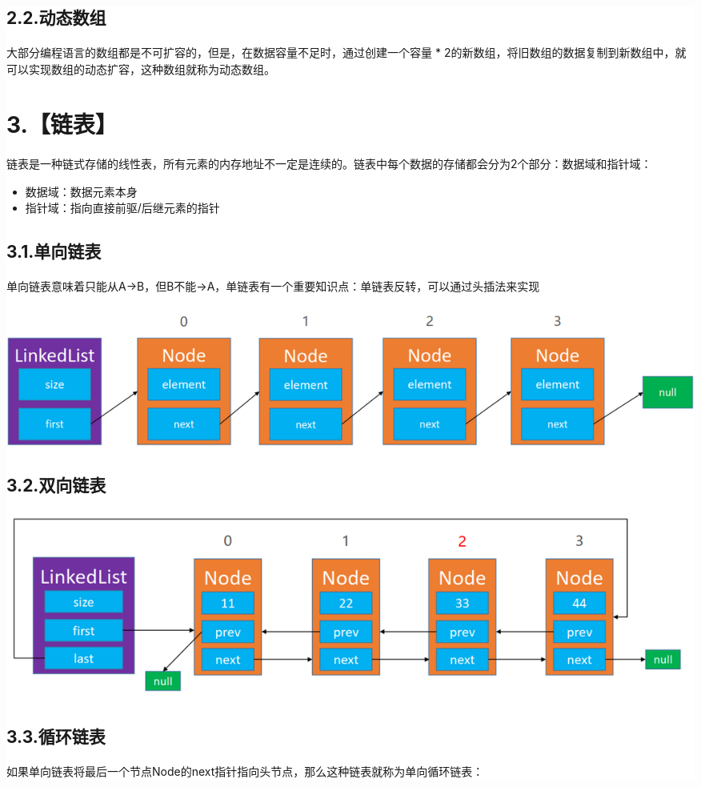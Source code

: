 ## 2.2.动态数组

大部分编程语言的数组都是不可扩容的，但是，在数据容量不足时，通过创建一个容量 * 2的新数组，将旧数组的数据复制到新数组中，就可以实现数组的动态扩容，这种数组就称为动态数组。

# 3.【链表】

链表是一种链式存储的线性表，所有元素的内存地址不一定是连续的。链表中每个数据的存储都会分为2个部分：数据域和指针域：

- 数据域：数据元素本身
- 指针域：指向直接前驱/后继元素的指针

## 3.1.单向链表

单向链表意味着只能从A→B，但B不能→A，单链表有一个重要知识点：单链表反转，可以通过头插法来实现

![](./images/单向链表.png)

## 3.2.双向链表

![](./images/双向链表.png)

## 3.3.循环链表

如果单向链表将最后一个节点Node的next指针指向头节点，那么这种链表就称为单向循环链表：
